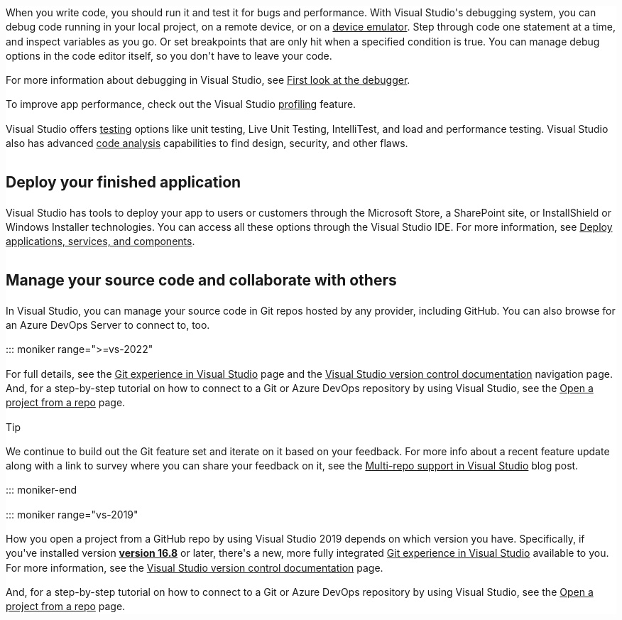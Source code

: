 When you write code, you should run it and test it for bugs and performance. With Visual Studio's debugging system, you can debug code running in your local project, on a remote device, or on a [device emulator](../cross-platform/visual-studio-emulator-for-android.md). Step through code one statement at a time, and inspect variables as you go. Or set breakpoints that are only hit when a specified condition is true. You can manage debug options in the code editor itself, so you don't have to leave your code.

For more information about debugging in Visual Studio, see [First look at the debugger](../debugger/debugger-feature-tour.md).

To improve app performance, check out the Visual Studio [profiling](../profiling/profiling-feature-tour.md) feature.

Visual Studio offers [testing](../test/improve-code-quality.md) options like unit testing, Live Unit Testing, IntelliTest, and load and performance testing. Visual Studio also has advanced [code analysis](../code-quality/code-analysis-for-managed-code-overview.md) capabilities to find design, security, and other flaws.

## Deploy your finished application

Visual Studio has tools to deploy your app to users or customers through the Microsoft Store, a SharePoint site, or InstallShield or Windows Installer technologies. You can access all these options through the Visual Studio IDE. For more information, see [Deploy applications, services, and components](../deployment/deploying-applications-services-and-components.md).

## Manage your source code and collaborate with others

In Visual Studio, you can manage your source code in Git repos hosted by any provider, including GitHub. You can also browse for an Azure DevOps Server to connect to, too.

::: moniker range=">=vs-2022"

For full details, see the [Git experience in Visual Studio](../version-control/git-with-visual-studio.md) page and the [Visual Studio version control documentation](../version-control/index.yml) navigation page. And, for a step-by-step tutorial on how to connect to a Git or Azure DevOps repository by using Visual Studio, see the [Open a project from a repo](../get-started/tutorial-open-project-from-repo.md?view=vs-2022&preserve-view=true) page.

> [!TIP]
> We continue to build out the Git feature set and iterate on it based on your feedback. For more info about a recent feature update along with a link to survey where you can share your feedback on it, see the [Multi-repo support in Visual Studio](https://devblogs.microsoft.com/visualstudio/multi-repo-support-in-visual-studio/) blog post.

::: moniker-end

::: moniker range="vs-2019"

How you open a project from a GitHub repo by using Visual Studio 2019 depends on which version you have. Specifically, if you've installed version [**version 16.8**](/visualstudio/releases/2019/release-notes/) or later, there's a new, more fully integrated [Git experience in Visual Studio](../version-control/git-with-visual-studio.md) available to you. For more information, see the [Visual Studio version control documentation](../version-control/index.yml) page.

And, for a step-by-step tutorial on how to connect to a Git or Azure DevOps repository by using Visual Studio, see the [Open a project from a repo](../get-started/tutorial-open-project-from-repo.md?view=vs-2019&preserve-view=true) page.
